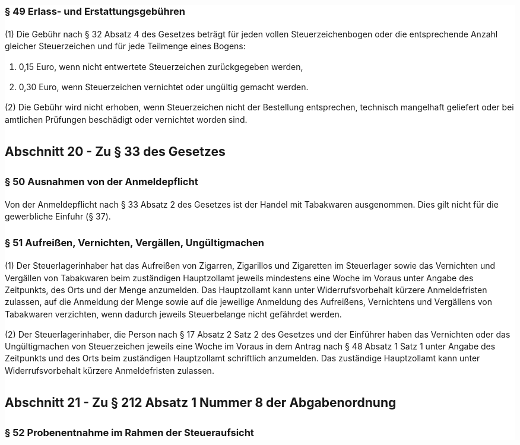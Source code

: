 
### § 49 Erlass- und Erstattungsgebühren

(1) Die Gebühr nach § 32 Absatz 4 des Gesetzes beträgt für jeden
vollen Steuerzeichenbogen oder die entsprechende Anzahl gleicher
Steuerzeichen und für jede Teilmenge eines Bogens:

1.  0,15 Euro, wenn nicht entwertete Steuerzeichen zurückgegeben werden,


2.  0,30 Euro, wenn Steuerzeichen vernichtet oder ungültig gemacht werden.




(2) Die Gebühr wird nicht erhoben, wenn Steuerzeichen nicht der
Bestellung entsprechen, technisch mangelhaft geliefert oder bei
amtlichen Prüfungen beschädigt oder vernichtet worden sind.


## Abschnitt 20 - Zu § 33 des Gesetzes


### § 50 Ausnahmen von der Anmeldepflicht

Von der Anmeldepflicht nach § 33 Absatz 2 des Gesetzes ist der Handel
mit Tabakwaren ausgenommen. Dies gilt nicht für die gewerbliche
Einfuhr (§ 37).


### § 51 Aufreißen, Vernichten, Vergällen, Ungültigmachen

(1) Der Steuerlagerinhaber hat das Aufreißen von Zigarren, Zigarillos
und Zigaretten im Steuerlager sowie das Vernichten und Vergällen von
Tabakwaren beim zuständigen Hauptzollamt jeweils mindestens eine Woche
im Voraus unter Angabe des Zeitpunkts, des Orts und der Menge
anzumelden. Das Hauptzollamt kann unter Widerrufsvorbehalt kürzere
Anmeldefristen zulassen, auf die Anmeldung der Menge sowie auf die
jeweilige Anmeldung des Aufreißens, Vernichtens und Vergällens von
Tabakwaren verzichten, wenn dadurch jeweils Steuerbelange nicht
gefährdet werden.

(2) Der Steuerlagerinhaber, die Person nach § 17 Absatz 2 Satz 2 des
Gesetzes und der Einführer haben das Vernichten oder das
Ungültigmachen von Steuerzeichen jeweils eine Woche im Voraus in dem
Antrag nach § 48 Absatz 1 Satz 1 unter Angabe des Zeitpunkts und des
Orts beim zuständigen Hauptzollamt schriftlich anzumelden. Das
zuständige Hauptzollamt kann unter Widerrufsvorbehalt kürzere
Anmeldefristen zulassen.


## Abschnitt 21 - Zu § 212 Absatz 1 Nummer 8 der Abgabenordnung


### § 52 Probenentnahme im Rahmen der Steueraufsicht
